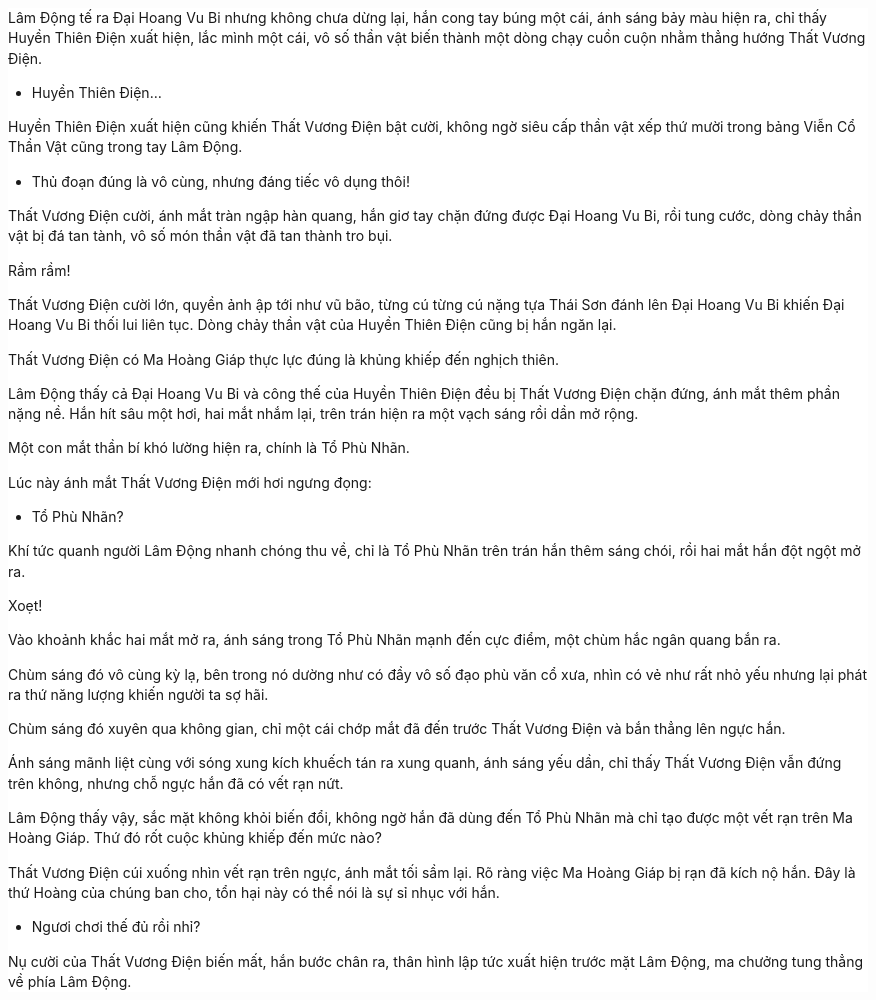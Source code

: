 Lâm Động tế ra Đại Hoang Vu Bi nhưng không chưa dừng lại, hắn cong tay búng một cái, ánh sáng bảy màu hiện ra, chỉ thấy Huyền Thiên Điện xuất hiện, lắc mình một cái, vô số thần vật biến thành một dòng chạy cuồn cuộn nhằm thẳng hướng Thất Vương Điện.

- Huyền Thiên Điện…

Huyền Thiên Điện xuất hiện cũng khiến Thất Vương Điện bật cười, không ngờ siêu cấp thần vật xếp thứ mười trong bảng Viễn Cổ Thần Vật cũng trong tay Lâm Động.

- Thủ đoạn đúng là vô cùng, nhưng đáng tiếc vô dụng thôi!

Thất Vương Điện cười, ánh mắt tràn ngập hàn quang, hắn giơ tay chặn đứng được Đại Hoang Vu Bi, rồi tung cước, dòng chảy thần vật bị đá tan tành, vô số món thần vật đã tan thành tro bụi.

Rầm rầm!

Thất Vương Điện cười lớn, quyền ảnh ập tới như vũ bão, từng cú từng cú nặng tựa Thái Sơn đánh lên Đại Hoang Vu Bi khiến Đại Hoang Vu Bi thối lui liên tục. Dòng chảy thần vật của Huyền Thiên Điện cũng bị hắn ngăn lại.

Thất Vương Điện có Ma Hoàng Giáp thực lực đúng là khủng khiếp đến nghịch thiên.

Lâm Động thấy cả Đại Hoang Vu Bi và công thế của Huyền Thiên Điện đều bị Thất Vương Điện chặn đứng, ánh mắt thêm phần nặng nề. Hắn hít sâu một hơi, hai mắt nhắm lại, trên trán hiện ra một vạch sáng rồi dần mở rộng.

Một con mắt thần bí khó lường hiện ra, chính là Tổ Phù Nhãn.

Lúc này ánh mắt Thất Vương Điện mới hơi ngưng đọng:

- Tổ Phù Nhãn?

Khí tức quanh người Lâm Động nhanh chóng thu về, chỉ là Tổ Phù Nhãn trên trán hắn thêm sáng chói, rồi hai mắt hắn đột ngột mở ra.

Xoẹt!

Vào khoảnh khắc hai mắt mở ra, ánh sáng trong Tổ Phù Nhãn mạnh đến cực điểm, một chùm hắc ngân quang bắn ra.

Chùm sáng đó vô cùng kỳ lạ, bên trong nó dường như có đầy vô số đạo phù văn cổ xưa, nhìn có vẻ như rất nhỏ yếu nhưng lại phát ra thứ năng lượng khiến người ta sợ hãi.

Chùm sáng đó xuyên qua không gian, chỉ một cái chớp mắt đã đến trước Thất Vương Điện và bắn thẳng lên ngực hắn.

Ánh sáng mãnh liệt cùng với sóng xung kích khuếch tán ra xung quanh, ánh sáng yếu dần, chỉ thấy Thất Vương Điện vẫn đứng trên không, nhưng chỗ ngực hắn đã có vết rạn nứt.

Lâm Động thấy vậy, sắc mặt không khỏi biến đổi, không ngờ hắn đã dùng đến Tổ Phù Nhãn mà chỉ tạo được một vết rạn trên Ma Hoàng Giáp. Thứ đó rốt cuộc khủng khiếp đến mức nào?

Thất Vương Điện cúi xuống nhìn vết rạn trên ngực, ánh mắt tối sầm lại. Rõ ràng việc Ma Hoàng Giáp bị rạn đã kích nộ hắn. Đây là thứ Hoàng của chúng ban cho, tổn hại này có thể nói là sự sỉ nhục với hắn.

- Ngươi chơi thế đủ rồi nhỉ?

Nụ cười của Thất Vương Điện biến mất, hắn bước chân ra, thân hình lập tức xuất hiện trước mặt Lâm Động, ma chưởng tung thẳng về phía Lâm Động.

